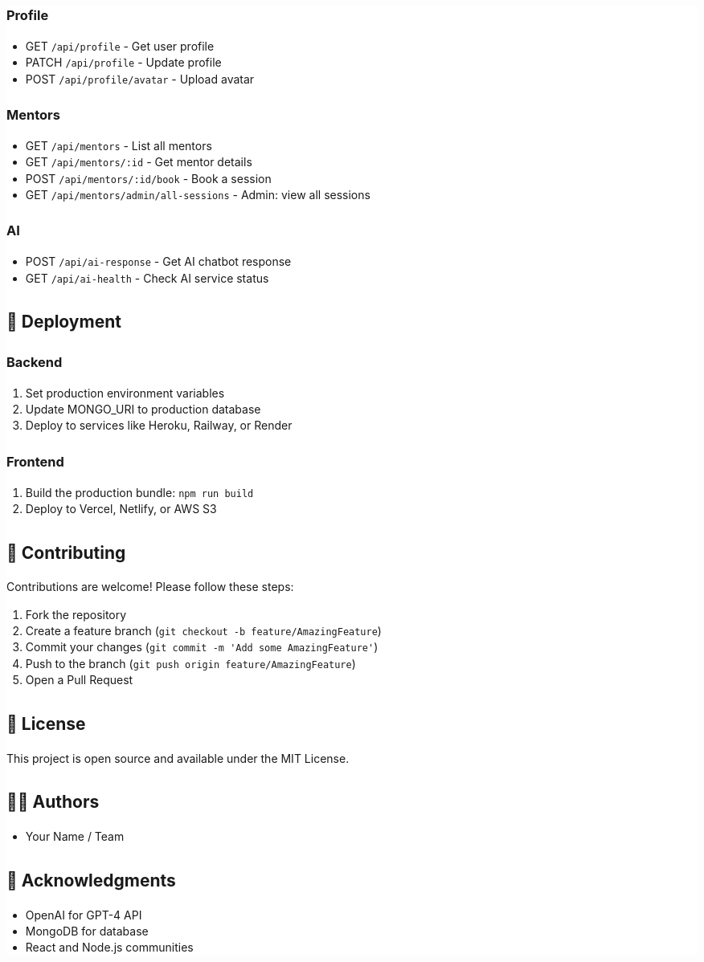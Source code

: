 ### Profile
- GET `/api/profile` - Get user profile
- PATCH `/api/profile` - Update profile
- POST `/api/profile/avatar` - Upload avatar

### Mentors
- GET `/api/mentors` - List all mentors
- GET `/api/mentors/:id` - Get mentor details
- POST `/api/mentors/:id/book` - Book a session
- GET `/api/mentors/admin/all-sessions` - Admin: view all sessions

### AI
- POST `/api/ai-response` - Get AI chatbot response
- GET `/api/ai-health` - Check AI service status

## 🚀 Deployment

### Backend
1. Set production environment variables
2. Update MONGO_URI to production database
3. Deploy to services like Heroku, Railway, or Render

### Frontend
1. Build the production bundle: `npm run build`
2. Deploy to Vercel, Netlify, or AWS S3

## 🤝 Contributing

Contributions are welcome! Please follow these steps:
1. Fork the repository
2. Create a feature branch (`git checkout -b feature/AmazingFeature`)
3. Commit your changes (`git commit -m 'Add some AmazingFeature'`)
4. Push to the branch (`git push origin feature/AmazingFeature`)
5. Open a Pull Request

## 📄 License

This project is open source and available under the MIT License.

## 👨‍💻 Authors

- Your Name / Team

## 🙏 Acknowledgments

- OpenAI for GPT-4 API
- MongoDB for database
- React and Node.js communities
